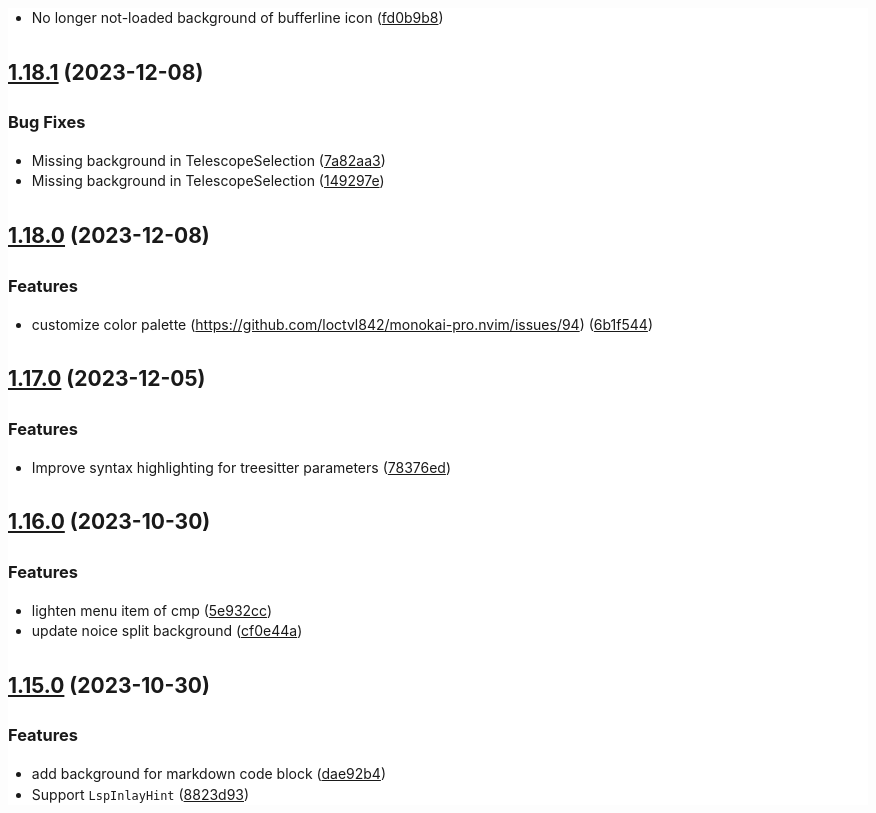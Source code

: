 * No longer not-loaded background of bufferline icon ([fd0b9b8](https://github.com/loctvl842/monokai-pro.nvim/commit/fd0b9b8ba25d7d04c2c565fbc29375541aae6137))

## [1.18.1](https://github.com/loctvl842/monokai-pro.nvim/compare/v1.18.0...v1.18.1) (2023-12-08)


### Bug Fixes

* Missing background in TelescopeSelection ([7a82aa3](https://github.com/loctvl842/monokai-pro.nvim/commit/7a82aa3a97a2ef3e9c3db3fa8a83e1183562157d))
* Missing background in TelescopeSelection ([149297e](https://github.com/loctvl842/monokai-pro.nvim/commit/149297e3a07c9dd2565ca5f1f16ffe34633ac8d4))

## [1.18.0](https://github.com/loctvl842/monokai-pro.nvim/compare/v1.17.0...v1.18.0) (2023-12-08)


### Features

* customize color palette (https://github.com/loctvl842/monokai-pro.nvim/issues/94) ([6b1f544](https://github.com/loctvl842/monokai-pro.nvim/commit/6b1f544361833a548702e9d548ad994ab0db88fb))

## [1.17.0](https://github.com/loctvl842/monokai-pro.nvim/compare/v1.16.0...v1.17.0) (2023-12-05)


### Features

* Improve syntax highlighting for treesitter parameters ([78376ed](https://github.com/loctvl842/monokai-pro.nvim/commit/78376ed8493fe149f872a6a34fc5c6c48375f008))

## [1.16.0](https://github.com/loctvl842/monokai-pro.nvim/compare/v1.15.0...v1.16.0) (2023-10-30)


### Features

* lighten menu item of cmp ([5e932cc](https://github.com/loctvl842/monokai-pro.nvim/commit/5e932ccaf282b2734ce0feb9d80d5726364582a5))
* update noice split background ([cf0e44a](https://github.com/loctvl842/monokai-pro.nvim/commit/cf0e44a2de2b08bfe5917e30bdabf808100df862))

## [1.15.0](https://github.com/loctvl842/monokai-pro.nvim/compare/v1.14.0...v1.15.0) (2023-10-30)


### Features

* add background for markdown code block ([dae92b4](https://github.com/loctvl842/monokai-pro.nvim/commit/dae92b47c7ae8d84cc2f2c39188e932e4f65f542))
* Support `LspInlayHint` ([8823d93](https://github.com/loctvl842/monokai-pro.nvim/commit/8823d93a6fa26e11b13034c892168a8a8a3a2a78))

